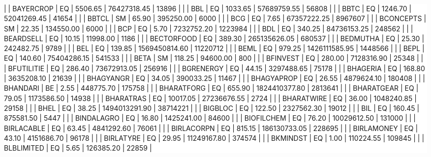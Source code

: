 |  | BAYERCROP | EQ | 5506.65 | 76427318.45 | 13896 |
|  | BBL | EQ | 1033.65 | 57689759.55 | 56808 |
|  | BBTC | EQ | 1246.70 | 52041269.45 | 41654 |
|  | BBTCL | SM | 65.90 | 395250.00 | 6000 |
|  | BCG | EQ | 7.65 | 67357222.25 | 8967607 |
|  | BCONCEPTS | SM | 22.35 | 134550.00 | 6000 |
|  | BCP | EQ | 5.70 | 7232752.20 | 1223984 |
|  | BDL | EQ | 340.25 | 84736153.25 | 248562 |
|  | BEARDSELL | EQ | 10.15 | 11998.00 | 1186 |
|  | BECTORFOOD | EQ | 389.30 | 265135626.05 | 680537 |
|  | BEDMUTHA | EQ | 25.30 | 242482.75 | 9789 |
|  | BEL | EQ | 139.85 | 1569450814.60 | 11220712 |
|  | BEML | EQ | 979.25 | 1426111585.95 | 1448566 |
|  | BEPL | EQ | 140.60 | 75404286.15 | 541533 |
|  | BETA | SM | 118.25 | 94600.00 | 800 |
|  | BFINVEST | EQ | 280.00 | 7128316.90 | 25348 |
|  | BFUTILITIE | EQ | 286.40 | 73672913.05 | 256916 |
|  | BGRENERGY | EQ | 44.15 | 3297488.65 | 75178 |
|  | BHAGERIA | EQ | 168.80 | 3635208.10 | 21639 |
|  | BHAGYANGR | EQ | 34.05 | 390033.25 | 11467 |
|  | BHAGYAPROP | EQ | 26.55 | 4879624.10 | 180408 |
|  | BHANDARI | BE | 2.55 | 448775.70 | 175758 |
|  | BHARATFORG | EQ | 655.90 | 1824410377.80 | 2813641 |
|  | BHARATGEAR | EQ | 79.05 | 1173586.50 | 14938 |
|  | BHARATRAS | EQ | 10017.05 | 27236676.55 | 2724 |
|  | BHARATWIRE | EQ | 36.00 | 1048240.85 | 29158 |
|  | BHEL | EQ | 38.25 | 1494013291.90 | 38714221 |
|  | BIGBLOC | EQ | 122.50 | 2327562.30 | 19012 |
|  | BIL | EQ | 160.45 | 875581.50 | 5447 |
|  | BINDALAGRO | EQ | 16.80 | 1425241.00 | 84600 |
|  | BIOFILCHEM | EQ | 76.20 | 10029612.50 | 131000 |
|  | BIRLACABLE | EQ | 63.45 | 4841292.60 | 76061 |
|  | BIRLACORPN | EQ | 815.15 | 186130733.05 | 228695 |
|  | BIRLAMONEY | EQ | 43.10 | 4151686.70 | 96178 |
|  | BIRLATYRE | EQ | 29.95 | 11249167.80 | 374574 |
|  | BKMINDST | EQ | 1.00 | 110224.55 | 109845 |
|  | BLBLIMITED | EQ | 5.65 | 126385.20 | 22859 |